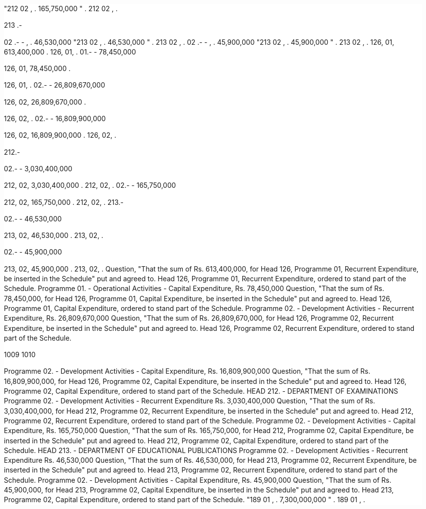 "212 02 , . 165,750,000 " . 212 02 , .

213 .-

02 .- - , . 46,530,000 "213 02 , . 46,530,000 " . 213 02 , . 02 .- - , . 45,900,000 "213 02 , . 45,900,000 " . 213 02 , . 126, 01, 613,400,000 . 126, 01, . 01.- - 78,450,000

126, 01, 78,450,000 .

126, 01, . 02.- - 26,809,670,000

126, 02, 26,809,670,000 .

126, 02, . 02.- - 16,809,900,000

126, 02, 16,809,900,000 . 126, 02, .

212.-

02.- - 3,030,400,000

212, 02, 3,030,400,000 . 212, 02, . 02.- - 165,750,000

212, 02, 165,750,000 . 212, 02, . 213.-

02.- - 46,530,000

213, 02, 46,530,000 . 213, 02, .

02.- - 45,900,000

213, 02, 45,900,000 . 213, 02, . Question, "That the sum of Rs. 613,400,000, for Head 126, Programme 01, Recurrent Expenditure, be inserted in the Schedule" put and agreed to. Head 126, Programme 01, Recurrent Expenditure, ordered to stand part of the Schedule. Programme 01. - Operational Activities - Capital Expenditure, Rs. 78,450,000 Question, "That the sum of Rs. 78,450,000, for Head 126, Programme 01, Capital Expenditure, be inserted in the Schedule" put and agreed to. Head 126, Programme 01, Capital Expenditure, ordered to stand part of the Schedule. Programme 02. - Development Activities - Recurrent Expenditure, Rs. 26,809,670,000 Question, "That the sum of Rs. 26,809,670,000, for Head 126, Programme 02, Recurrent Expenditure, be inserted in the Schedule" put and agreed to. Head 126, Programme 02, Recurrent Expenditure, ordered to stand part of the Schedule.

1009 1010

Programme 02. - Development Activities - Capital Expenditure, Rs. 16,809,900,000 Question, "That the sum of Rs. 16,809,900,000, for Head 126, Programme 02, Capital Expenditure, be inserted in the Schedule" put and agreed to. Head 126, Programme 02, Capital Expenditure, ordered to stand part of the Schedule. HEAD 212. - DEPARTMENT OF EXAMINATIONS Programme 02. - Development Activities - Recurrent Expenditure Rs. 3,030,400,000 Question, "That the sum of Rs. 3,030,400,000, for Head 212, Programme 02, Recurrent Expenditure, be inserted in the Schedule" put and agreed to. Head 212, Programme 02, Recurrent Expenditure, ordered to stand part of the Schedule. Programme 02. - Development Activities - Capital Expenditure, Rs. 165,750,000 Question, "That the sum of Rs. 165,750,000, for Head 212, Programme 02, Capital Expenditure, be inserted in the Schedule" put and agreed to. Head 212, Programme 02, Capital Expenditure, ordered to stand part of the Schedule. HEAD 213. - DEPARTMENT OF EDUCATIONAL PUBLICATIONS Programme 02. - Development Activities - Recurrent Expenditure Rs. 46,530,000 Question, "That the sum of Rs. 46,530,000, for Head 213, Programme 02, Recurrent Expenditure, be inserted in the Schedule" put and agreed to. Head 213, Programme 02, Recurrent Expenditure, ordered to stand part of the Schedule. Programme 02. - Development Activities - Capital Expenditure, Rs. 45,900,000 Question, "That the sum of Rs. 45,900,000, for Head 213, Programme 02, Capital Expenditure, be inserted in the Schedule" put and agreed to. Head 213, Programme 02, Capital Expenditure, ordered to stand part of the Schedule. "189 01 , . 7,300,000,000 " . 189 01 , .
